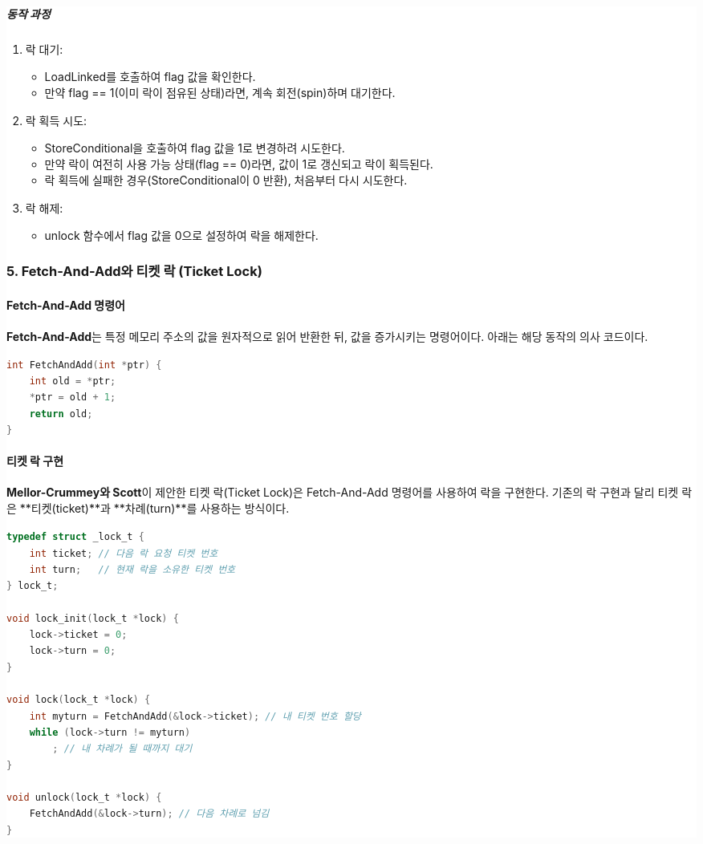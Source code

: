 ```c
```

##### 동작 과정
1. 락 대기:
    - LoadLinked를 호출하여 flag 값을 확인한다.
    - 만약 flag == 1(이미 락이 점유된 상태)라면, 계속 회전(spin)하며 대기한다.

2. 락 획득 시도:
    - StoreConditional을 호출하여 flag 값을 1로 변경하려 시도한다.
    - 만약 락이 여전히 사용 가능 상태(flag == 0)라면, 값이 1로 갱신되고 락이 획득된다.
    - 락 획득에 실패한 경우(StoreConditional이 0 반환), 처음부터 다시 시도한다.

3. 락 해제:
    - unlock 함수에서 flag 값을 0으로 설정하여 락을 해제한다.

### **5. Fetch-And-Add와 티켓 락 (Ticket Lock)**

#### **Fetch-And-Add 명령어**
**Fetch-And-Add**는 특정 메모리 주소의 값을 원자적으로 읽어 반환한 뒤, 값을 증가시키는 명령어이다. 아래는 해당 동작의 의사 코드이다.

```c
int FetchAndAdd(int *ptr) {
    int old = *ptr;
    *ptr = old + 1;
    return old;
}
```

#### 티켓 락 구현
**Mellor-Crummey와 Scott**이 제안한 티켓 락(Ticket Lock)은 Fetch-And-Add 명령어를 사용하여 락을 구현한다. 기존의 락 구현과 달리 티켓 락은 **티켓(ticket)**과 **차례(turn)**를 사용하는 방식이다.

```c
typedef struct _lock_t {
    int ticket; // 다음 락 요청 티켓 번호
    int turn;   // 현재 락을 소유한 티켓 번호
} lock_t;

void lock_init(lock_t *lock) {
    lock->ticket = 0;
    lock->turn = 0;
}

void lock(lock_t *lock) {
    int myturn = FetchAndAdd(&lock->ticket); // 내 티켓 번호 할당
    while (lock->turn != myturn)
        ; // 내 차례가 될 때까지 대기
}

void unlock(lock_t *lock) {
    FetchAndAdd(&lock->turn); // 다음 차례로 넘김
}
```
